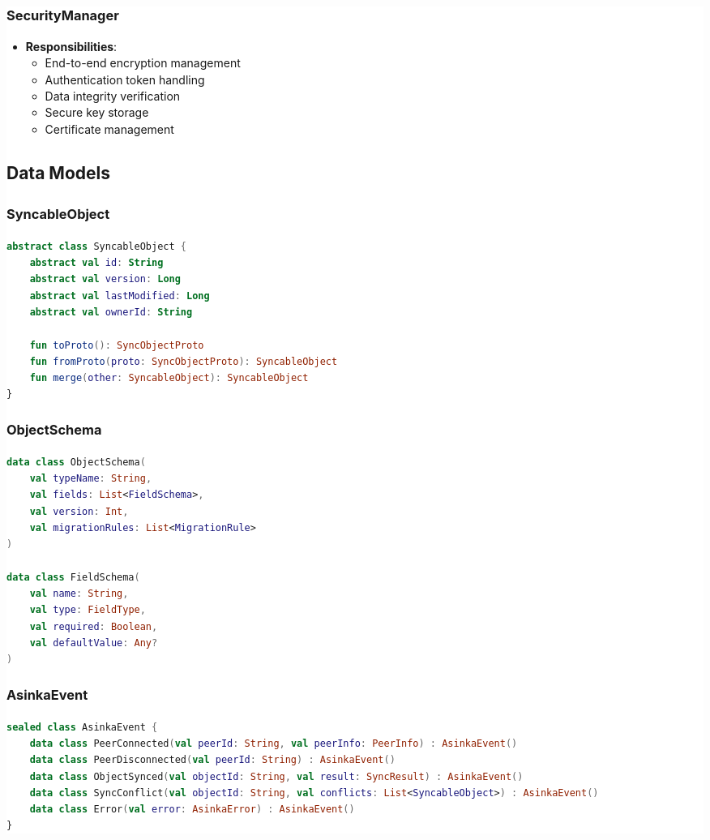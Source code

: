 ### SecurityManager
- **Responsibilities**:
  - End-to-end encryption management
  - Authentication token handling
  - Data integrity verification
  - Secure key storage
  - Certificate management

## Data Models

### SyncableObject
```kotlin
abstract class SyncableObject {
    abstract val id: String
    abstract val version: Long
    abstract val lastModified: Long
    abstract val ownerId: String

    fun toProto(): SyncObjectProto
    fun fromProto(proto: SyncObjectProto): SyncableObject
    fun merge(other: SyncableObject): SyncableObject
}
```

### ObjectSchema
```kotlin
data class ObjectSchema(
    val typeName: String,
    val fields: List<FieldSchema>,
    val version: Int,
    val migrationRules: List<MigrationRule>
)

data class FieldSchema(
    val name: String,
    val type: FieldType,
    val required: Boolean,
    val defaultValue: Any?
)
```

### AsinkaEvent
```kotlin
sealed class AsinkaEvent {
    data class PeerConnected(val peerId: String, val peerInfo: PeerInfo) : AsinkaEvent()
    data class PeerDisconnected(val peerId: String) : AsinkaEvent()
    data class ObjectSynced(val objectId: String, val result: SyncResult) : AsinkaEvent()
    data class SyncConflict(val objectId: String, val conflicts: List<SyncableObject>) : AsinkaEvent()
    data class Error(val error: AsinkaError) : AsinkaEvent()
}
```
